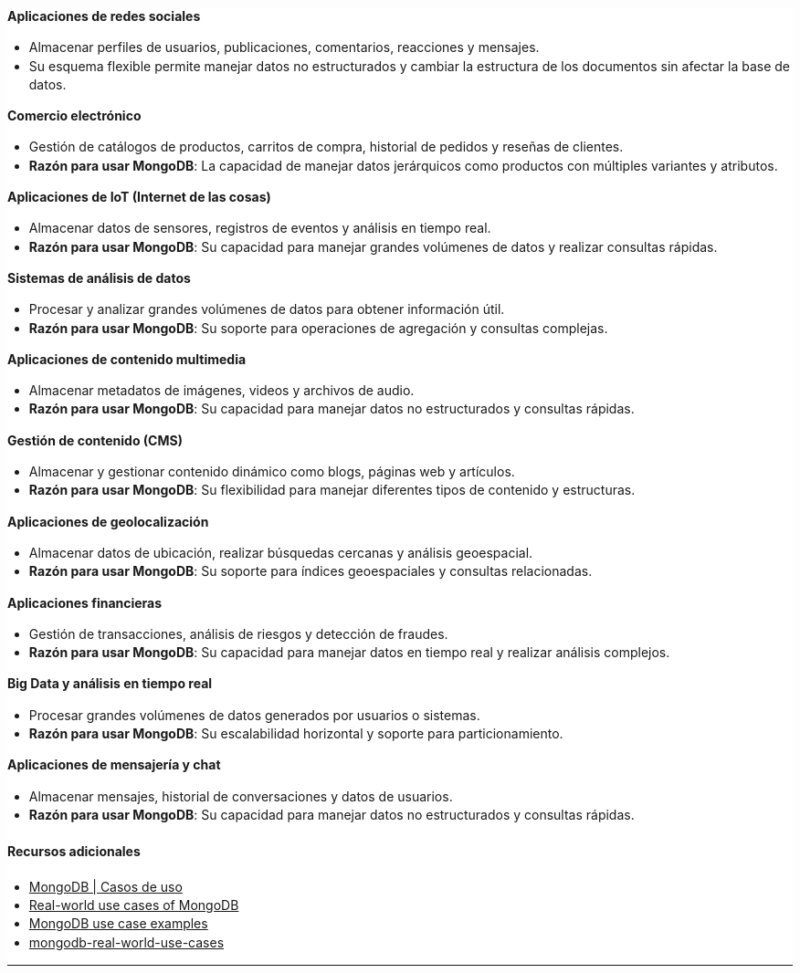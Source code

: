 
**Aplicaciones de redes sociales**
- Almacenar perfiles de usuarios, publicaciones, comentarios, reacciones y mensajes.
- Su esquema flexible permite manejar datos no estructurados y cambiar la estructura de los documentos sin afectar la base de datos.

**Comercio electrónico**
- Gestión de catálogos de productos, carritos de compra, historial de pedidos y reseñas de clientes.
- **Razón para usar MongoDB**: La capacidad de manejar datos jerárquicos como productos con múltiples variantes y atributos.

**Aplicaciones de IoT (Internet de las cosas)**
- Almacenar datos de sensores, registros de eventos y análisis en tiempo real.
- **Razón para usar MongoDB**: Su capacidad para manejar grandes volúmenes de datos y realizar consultas rápidas.

**Sistemas de análisis de datos**
- Procesar y analizar grandes volúmenes de datos para obtener información útil.
- **Razón para usar MongoDB**: Su soporte para operaciones de agregación y consultas complejas.

**Aplicaciones de contenido multimedia**
- Almacenar metadatos de imágenes, videos y archivos de audio.
- **Razón para usar MongoDB**: Su capacidad para manejar datos no estructurados y consultas rápidas.

**Gestión de contenido (CMS)**
- Almacenar y gestionar contenido dinámico como blogs, páginas web y artículos.
- **Razón para usar MongoDB**: Su flexibilidad para manejar diferentes tipos de contenido y estructuras.

**Aplicaciones de geolocalización**
- Almacenar datos de ubicación, realizar búsquedas cercanas y análisis geoespacial.
- **Razón para usar MongoDB**: Su soporte para índices geoespaciales y consultas relacionadas.

**Aplicaciones financieras**
- Gestión de transacciones, análisis de riesgos y detección de fraudes.
- **Razón para usar MongoDB**: Su capacidad para manejar datos en tiempo real y realizar análisis complejos.

**Big Data y análisis en tiempo real**
- Procesar grandes volúmenes de datos generados por usuarios o sistemas.
- **Razón para usar MongoDB**: Su escalabilidad horizontal y soporte para particionamiento.

**Aplicaciones de mensajería y chat**
- Almacenar mensajes, historial de conversaciones y datos de usuarios.
- **Razón para usar MongoDB**: Su capacidad para manejar datos no estructurados y consultas rápidas.

#### Recursos adicionales
- [MongoDB | Casos de uso](https://www.mongodb.com/solutions/use-cases)
- [Real-world use cases of MongoDB](https://www.knowledgehut.com/blog/web-development/real-world-use-cases-of-mongodb)
- [MongoDB use case examples](https://hevodata.com/learn/mongodb-use-case/)
- [mongodb-real-world-use-cases](https://www.upgrad.com/blog/mongodb-real-world-use-cases/)

---